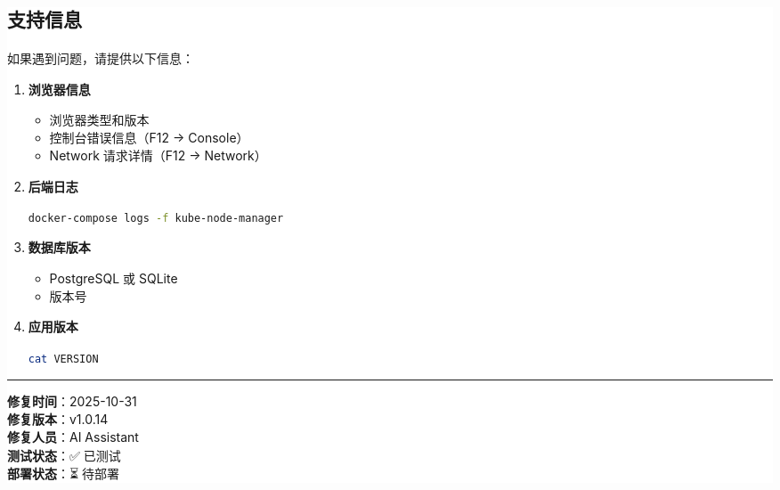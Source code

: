 ## 支持信息

如果遇到问题，请提供以下信息：

1. **浏览器信息**
   - 浏览器类型和版本
   - 控制台错误信息（F12 → Console）
   - Network 请求详情（F12 → Network）

2. **后端日志**
   ```bash
   docker-compose logs -f kube-node-manager
   ```

3. **数据库版本**
   - PostgreSQL 或 SQLite
   - 版本号

4. **应用版本**
   ```bash
   cat VERSION
   ```

---

**修复时间**：2025-10-31  
**修复版本**：v1.0.14  
**修复人员**：AI Assistant  
**测试状态**：✅ 已测试  
**部署状态**：⏳ 待部署

